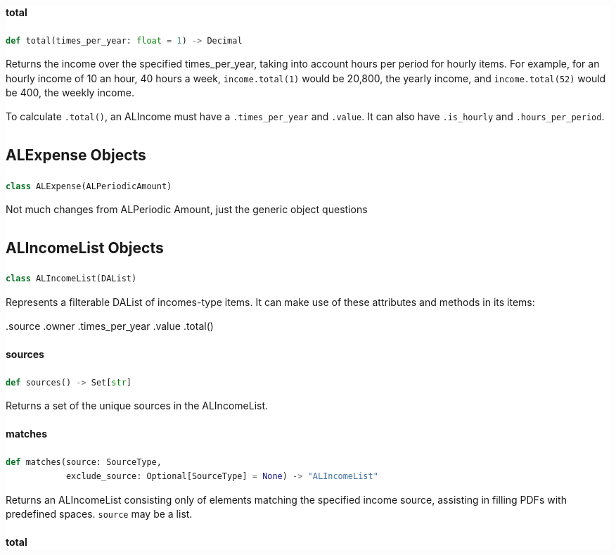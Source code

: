 #### total

```python
def total(times_per_year: float = 1) -> Decimal
```

Returns the income over the specified times_per_year, taking into account
hours per period for hourly items. For example, for an hourly income of 10
an hour, 40 hours a week, `income.total(1)` would be 20,800, the yearly income,
and `income.total(52)` would be 400, the weekly income.

To calculate `.total()`, an ALIncome must have a `.times_per_year` and `.value`.
It can also have `.is_hourly` and `.hours_per_period`.

## ALExpense Objects

```python
class ALExpense(ALPeriodicAmount)
```

Not much changes from ALPeriodic Amount, just the generic object questions

## ALIncomeList Objects

```python
class ALIncomeList(DAList)
```

Represents a filterable DAList of incomes-type items. It can make
use of these attributes and methods in its items:

.source
.owner
.times_per_year
.value
.total()

#### sources

```python
def sources() -> Set[str]
```

Returns a set of the unique sources in the ALIncomeList.

#### matches

```python
def matches(source: SourceType,
            exclude_source: Optional[SourceType] = None) -> "ALIncomeList"
```

Returns an ALIncomeList consisting only of elements matching the specified
income source, assisting in filling PDFs with predefined spaces. `source`
may be a list.

#### total
